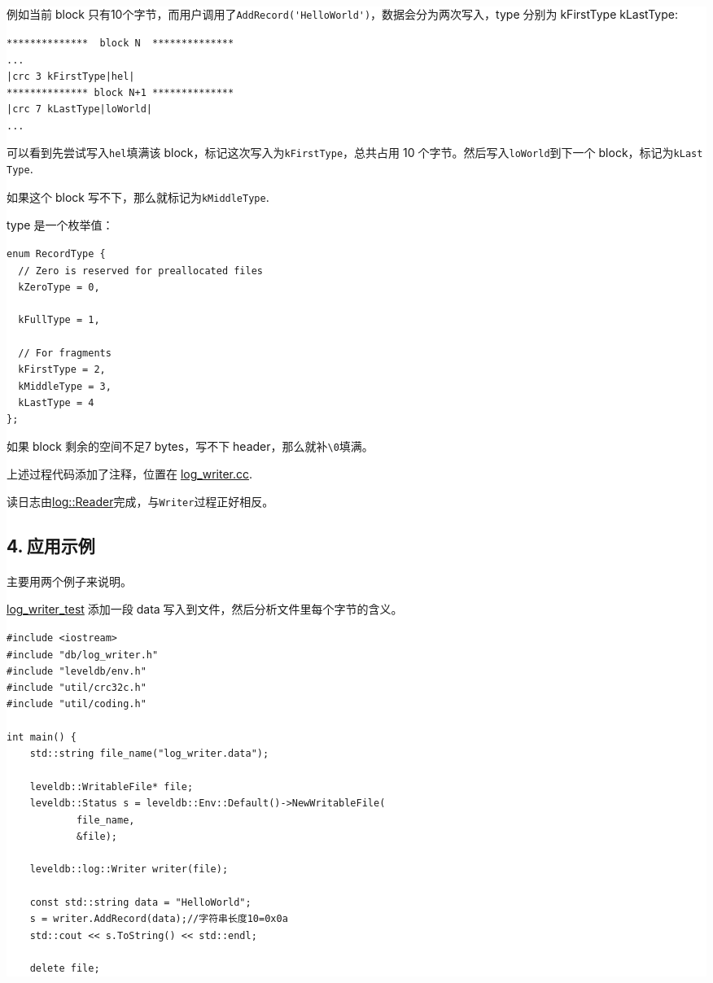 例如当前 block 只有10个字节，而用户调用了`AddRecord('HelloWorld')`，数据会分为两次写入，type 分别为 kFirstType kLastType:

```
**************  block N  **************
...
|crc 3 kFirstType|hel|
************** block N+1 **************
|crc 7 kLastType|loWorld|
...
```

可以看到先尝试写入`hel`填满该 block，标记这次写入为`kFirstType`，总共占用 10 个字节。然后写入`loWorld`到下一个 block，标记为`kLastType`.

如果这个 block 写不下，那么就标记为`kMiddleType`.

type 是一个枚举值：

```
enum RecordType {
  // Zero is reserved for preallocated files
  kZeroType = 0,

  kFullType = 1,

  // For fragments
  kFirstType = 2,
  kMiddleType = 3,
  kLastType = 4
};
```

如果 block 剩余的空间不足7 bytes，写不下 header，那么就补`\0`填满。

上述过程代码添加了注释，位置在 [log_writer.cc](https://github.com/yingshin/leveldb_more_annotation/blob/master/db/log_writer.cc).


读日志由[log::Reader](https://github.com/yingshin/leveldb_more_annotation/blob/master/db/log_reader.cc)完成，与`Writer`过程正好相反。

## 4. 应用示例

主要用两个例子来说明。

[log_writer_test](https://github.com/yingshin/leveldb_more_annotation/blob/master/my_test/log_writer_test.cpp) 添加一段 data 写入到文件，然后分析文件里每个字节的含义。

```
#include <iostream>
#include "db/log_writer.h"
#include "leveldb/env.h"
#include "util/crc32c.h"
#include "util/coding.h"

int main() {
    std::string file_name("log_writer.data");

    leveldb::WritableFile* file;
    leveldb::Status s = leveldb::Env::Default()->NewWritableFile(
            file_name,
            &file);

    leveldb::log::Writer writer(file);

    const std::string data = "HelloWorld";
    s = writer.AddRecord(data);//字符串长度10=0x0a
    std::cout << s.ToString() << std::endl;

    delete file;
```